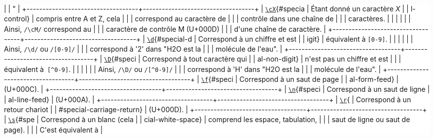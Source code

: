 |                                   | "                                 |
+-----------------------------------+-----------------------------------+
| [`\cX`](#special-control){#specia | Étant donné un caractère *X*      |
| l-control}                        | compris entre A et Z, cela        |
|                                   | correspond au caractère de        |
|                                   | contrôle dans une chaîne de       |
|                                   | caractères.                       |
|                                   |                                   |
|                                   | Ainsi, `/\cM/` correspond au      |
|                                   | caractère de contrôle M (U+000D)  |
|                                   | d'une chaîne de caractère.        |
+-----------------------------------+-----------------------------------+
| [`\d`](#special-digit){#special-d | Correspond à un chiffre et est    |
| igit}                             | équivalent à `[0-9]`.             |
|                                   |                                   |
|                                   | Ainsi, `/\d/` ou `/[0-9]/`        |
|                                   | correspond à '2' dans "H2O est la |
|                                   | molécule de l'eau".               |
+-----------------------------------+-----------------------------------+
| [`\D`](#special-non-digit){#speci | Correspond à tout caractère qui   |
| al-non-digit}                     | n'est pas un chiffre et est       |
|                                   | équivalent à` [^0-9]`.            |
|                                   |                                   |
|                                   | Ainsi, `/\D/` ou `/[^0-9]/`       |
|                                   | correspond à 'H' dans "H2O est la |
|                                   | molécule de l'eau".               |
+-----------------------------------+-----------------------------------+
| [`\f`](#special-form-feed){#speci | Correspond à un saut de page      |
| al-form-feed}                     | (U+000C).                         |
+-----------------------------------+-----------------------------------+
| [`\n`](#special-line-feed){#speci | Correspond à un saut de ligne     |
| al-line-feed}                     | (U+000A).                         |
+-----------------------------------+-----------------------------------+
| [`\r`](#special-carriage-return){ | Correspond à un retour chariot    |
| #special-carriage-return}         | (U+000D).                         |
+-----------------------------------+-----------------------------------+
| [`\s`](#special-white-space){#spe | Correspond à un blanc (cela       |
| cial-white-space}                 | comprend les espace, tabulation,  |
|                                   | saut de ligne ou saut de page).   |
|                                   | C'est équivalent à                |